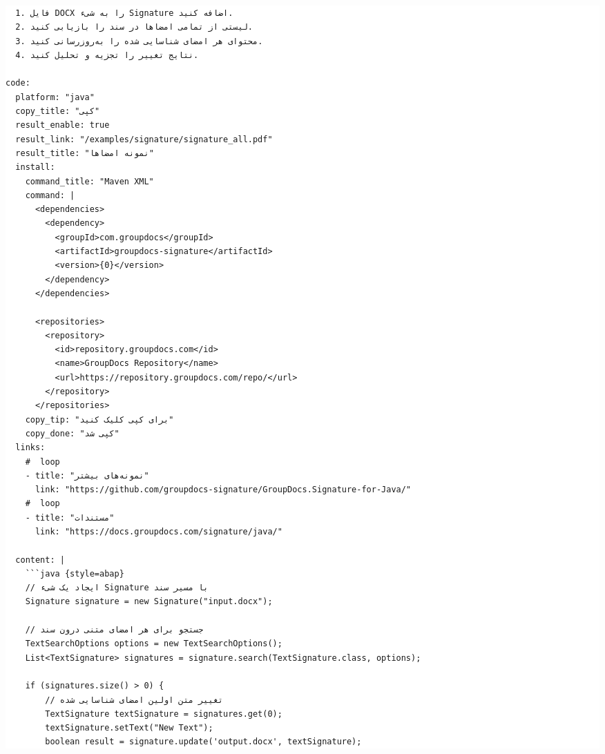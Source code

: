       1. فایل DOCX را به شیء Signature اضافه کنید.
      2. لیستی از تمامی امضاها در سند را بازیابی کنید.
      3. محتوای هر امضای شناسایی شده را به‌روزرسانی کنید.
      4. نتایج تغییر را تجزیه و تحلیل کنید.
   
    code:
      platform: "java"
      copy_title: "کپی"
      result_enable: true
      result_link: "/examples/signature/signature_all.pdf"
      result_title: "نمونه امضاها"
      install:
        command_title: "Maven XML"
        command: |
          <dependencies>
            <dependency>
              <groupId>com.groupdocs</groupId>
              <artifactId>groupdocs-signature</artifactId>
              <version>{0}</version>
            </dependency>
          </dependencies>

          <repositories>
            <repository>
              <id>repository.groupdocs.com</id>
              <name>GroupDocs Repository</name>
              <url>https://repository.groupdocs.com/repo/</url>
            </repository>
          </repositories>
        copy_tip: "برای کپی کلیک کنید"
        copy_done: "کپی شد"
      links:
        #  loop
        - title: "نمونه‌های بیشتر"
          link: "https://github.com/groupdocs-signature/GroupDocs.Signature-for-Java/"
        #  loop
        - title: "مستندات"
          link: "https://docs.groupdocs.com/signature/java/"
          
      content: |
        ```java {style=abap}
        // ایجاد یک شیء Signature با مسیر سند
        Signature signature = new Signature("input.docx");

        // جستجو برای هر امضای متنی درون سند
        TextSearchOptions options = new TextSearchOptions();
        List<TextSignature> signatures = signature.search(TextSignature.class, options);

        if (signatures.size() > 0) {
            // تغییر متن اولین امضای شناسایی شده
            TextSignature textSignature = signatures.get(0);
            textSignature.setText("New Text");
            boolean result = signature.update('output.docx', textSignature);
